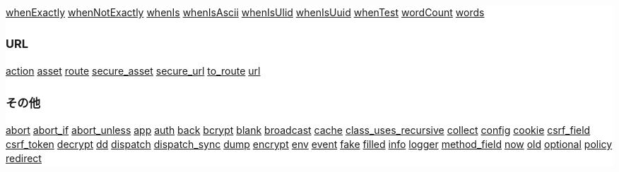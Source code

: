 [whenExactly](#method-fluent-str-when-exactly)
[whenNotExactly](#method-fluent-str-when-not-exactly)
[whenIs](#method-fluent-str-when-is)
[whenIsAscii](#method-fluent-str-when-is-ascii)
[whenIsUlid](#method-fluent-str-when-is-ulid)
[whenIsUuid](#method-fluent-str-when-is-uuid)
[whenTest](#method-fluent-str-when-test)
[wordCount](#method-fluent-str-word-count)
[words](#method-fluent-str-words)

</div>

<a name="urls-method-list"></a>
### URL

<div class="collection-method-list" markdown="1">

[action](#method-action)
[asset](#method-asset)
[route](#method-route)
[secure_asset](#method-secure-asset)
[secure_url](#method-secure-url)
[to_route](#method-to-route)
[url](#method-url)

</div>

<a name="miscellaneous-method-list"></a>
### その他

<div class="collection-method-list" markdown="1">

[abort](#method-abort)
[abort_if](#method-abort-if)
[abort_unless](#method-abort-unless)
[app](#method-app)
[auth](#method-auth)
[back](#method-back)
[bcrypt](#method-bcrypt)
[blank](#method-blank)
[broadcast](#method-broadcast)
[cache](#method-cache)
[class_uses_recursive](#method-class-uses-recursive)
[collect](#method-collect)
[config](#method-config)
[cookie](#method-cookie)
[csrf_field](#method-csrf-field)
[csrf_token](#method-csrf-token)
[decrypt](#method-decrypt)
[dd](#method-dd)
[dispatch](#method-dispatch)
[dispatch_sync](#method-dispatch-sync)
[dump](#method-dump)
[encrypt](#method-encrypt)
[env](#method-env)
[event](#method-event)
[fake](#method-fake)
[filled](#method-filled)
[info](#method-info)
[logger](#method-logger)
[method_field](#method-method-field)
[now](#method-now)
[old](#method-old)
[optional](#method-optional)
[policy](#method-policy)
[redirect](#method-redirect)